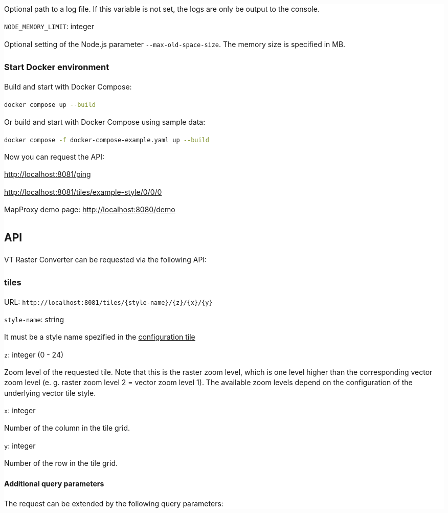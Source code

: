 Optional path to a log file. If this variable is not set, the logs are only be output to the console.

`NODE_MEMORY_LIMIT`: integer

Optional setting of the Node.js parameter `--max-old-space-size`. The memory size is specified in MB.

### Start Docker environment

Build and start with Docker Compose:

```sh
docker compose up --build
```

Or build and start with Docker Compose using sample data:
 
```sh
docker compose -f docker-compose-example.yaml up --build
```

Now you can request the API: 

[http://localhost:8081/ping](http://localhost:8081/ping)

[http://localhost:8081/tiles/example-style/0/0/0](http://localhost:8081/tiles/example-style/0/0/0)

MapProxy demo page: [http://localhost:8080/demo](http://localhost:8080/demo)


## API

VT Raster Converter can be requested via the following API:

### tiles

URL: `http://localhost:8081/tiles/{style-name}/{z}/{x}/{y}`

`style-name`: string

It must be a style name spezified in the [configuration tile](#customize-configuration)

`z`: integer (0 - 24)

Zoom level of the requested tile. Note that this is the raster zoom level, which is one level higher than the corresponding vector zoom level (e. g. raster zoom level 2 = vector zoom level 1). The available zoom levels depend on the configuration of the underlying vector tile style. 

`x`: integer

Number of the column in the tile grid.

`y`: integer

Number of the row in the tile grid.

#### Additional query parameters

The request can be extended by the following query parameters:

